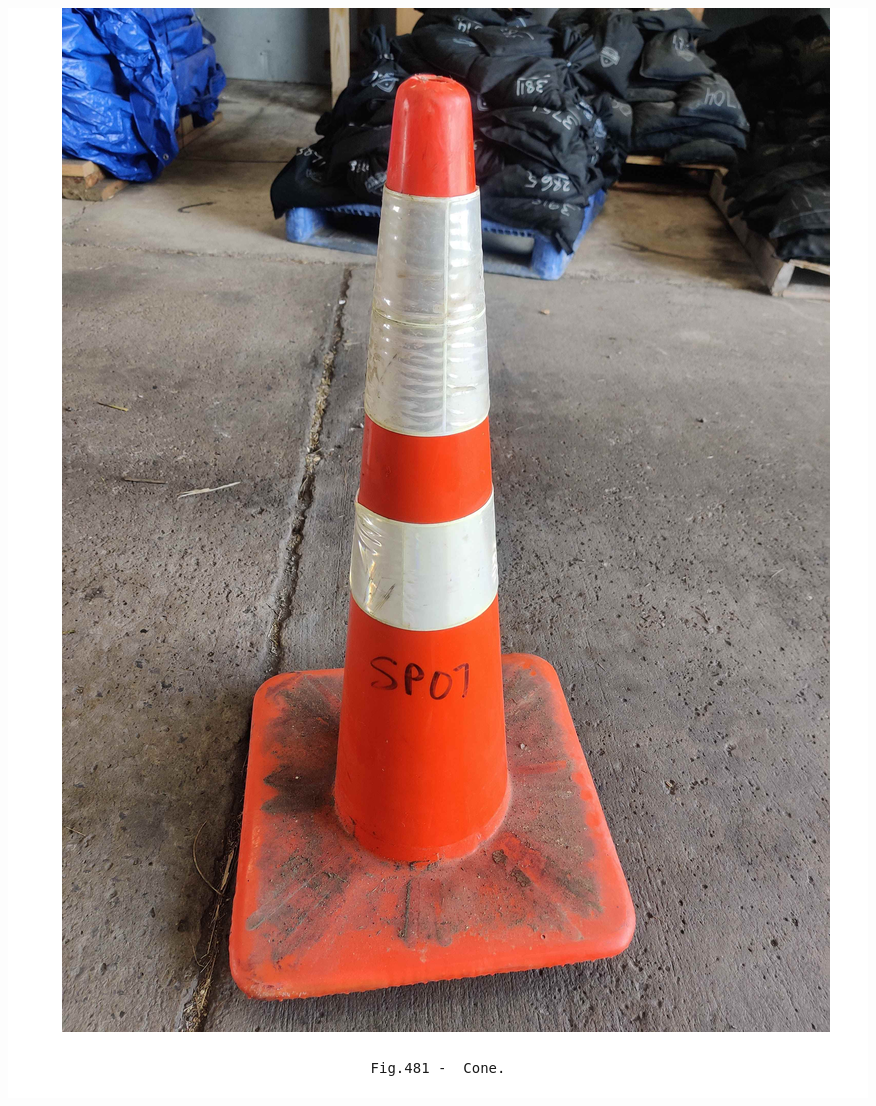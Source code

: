 <pre align="center">
  <img src="./Images/IMG_20230711_110651.jpg">
  <figcaption>Fig.481 -  Cone.</figcaption>
</pre>
